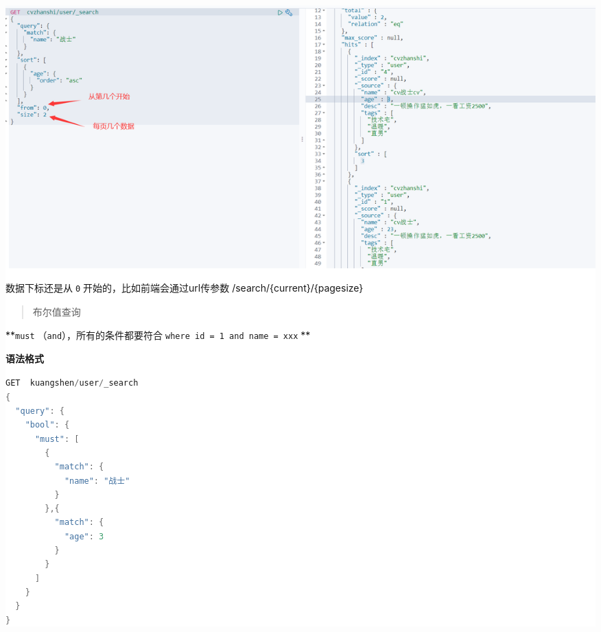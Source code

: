![1628904379494](ElasticSearch.assets/1628904379494.png)

 数据下标还是从 `0` 开始的，比如前端会通过url传参数 /search/{current}/{pagesize} 

> 布尔值查询

 **`must` （`and`），所有的条件都要符合 `where id = 1 and name = xxx` **

**语法格式**

```java
GET  kuangshen/user/_search
{
  "query": {
    "bool": {
      "must": [
        {
          "match": {
            "name": "战士"
          }
        },{
          "match": {
            "age": 3
          }
        }
      ]
    }
  }
}
```
